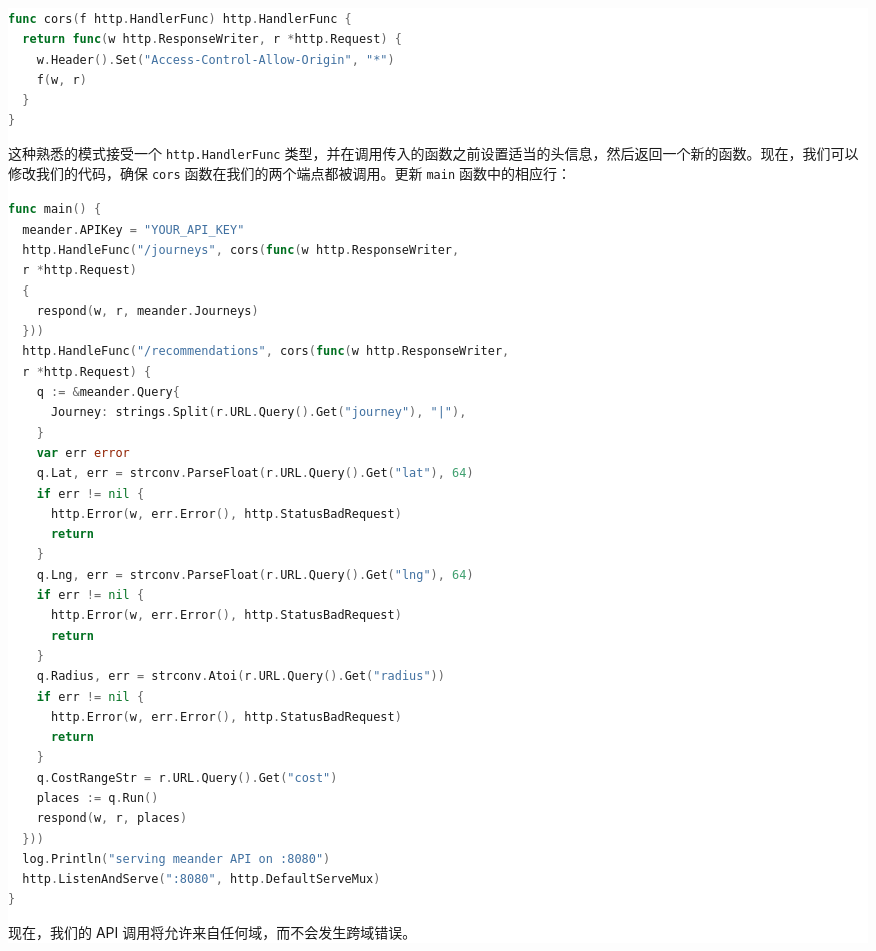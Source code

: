 ```go
func cors(f http.HandlerFunc) http.HandlerFunc { 
  return func(w http.ResponseWriter, r *http.Request) { 
    w.Header().Set("Access-Control-Allow-Origin", "*") 
    f(w, r) 
  } 
} 

```

这种熟悉的模式接受一个 `http.HandlerFunc` 类型，并在调用传入的函数之前设置适当的头信息，然后返回一个新的函数。现在，我们可以修改我们的代码，确保 `cors` 函数在我们的两个端点都被调用。更新 `main` 函数中的相应行：

```go
func main() { 
  meander.APIKey = "YOUR_API_KEY" 
  http.HandleFunc("/journeys", cors(func(w http.ResponseWriter,
  r *http.Request) 
  { 
    respond(w, r, meander.Journeys) 
  })) 
  http.HandleFunc("/recommendations", cors(func(w http.ResponseWriter, 
  r *http.Request) { 
    q := &meander.Query{ 
      Journey: strings.Split(r.URL.Query().Get("journey"), "|"), 
    } 
    var err error 
    q.Lat, err = strconv.ParseFloat(r.URL.Query().Get("lat"), 64) 
    if err != nil { 
      http.Error(w, err.Error(), http.StatusBadRequest) 
      return 
    } 
    q.Lng, err = strconv.ParseFloat(r.URL.Query().Get("lng"), 64) 
    if err != nil { 
      http.Error(w, err.Error(), http.StatusBadRequest) 
      return 
    } 
    q.Radius, err = strconv.Atoi(r.URL.Query().Get("radius")) 
    if err != nil { 
      http.Error(w, err.Error(), http.StatusBadRequest) 
      return 
    } 
    q.CostRangeStr = r.URL.Query().Get("cost") 
    places := q.Run() 
    respond(w, r, places) 
  })) 
  log.Println("serving meander API on :8080") 
  http.ListenAndServe(":8080", http.DefaultServeMux) 
} 

```

现在，我们的 API 调用将允许来自任何域，而不会发生跨域错误。

